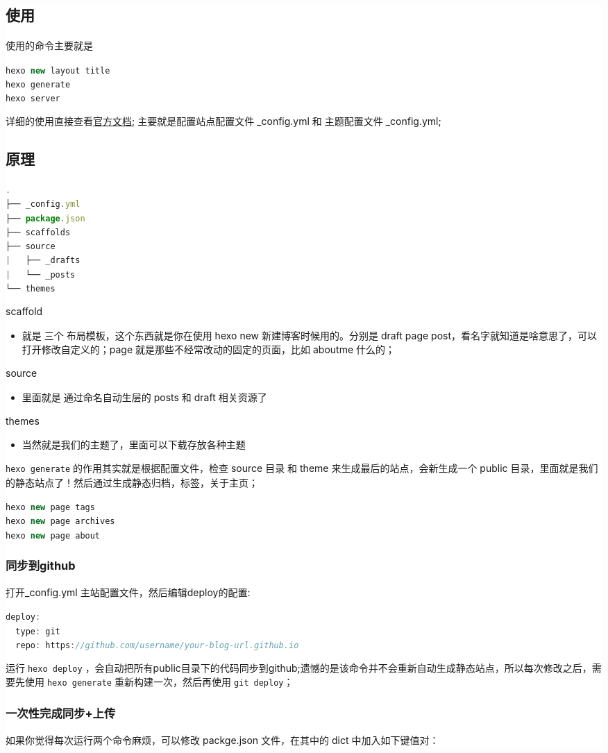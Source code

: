 ## 使用
使用的命令主要就是
```javascript
hexo new layout title
hexo generate
hexo server
```
详细的使用直接查看[官方文档](https://hexo.io/zh-cn/docs/setup.html); 主要就是配置站点配置文件 \_config.yml 和 主题配置文件 \_config.yml;

## 原理
```javascript
.
├── _config.yml
├── package.json
├── scaffolds
├── source
|   ├── _drafts
|   └── _posts
└── themes

```
scaffold 
 - 就是 三个 布局模板，这个东西就是你在使用 hexo new 新建博客时候用的。分别是 draft page post，看名字就知道是啥意思了，可以打开修改自定义的；page 就是那些不经常改动的固定的页面，比如 aboutme 什么的；

source
 - 里面就是 通过命名自动生层的 posts 和 draft 相关资源了

themes
 - 当然就是我们的主题了，里面可以下载存放各种主题

`hexo generate` 的作用其实就是根据配置文件，检查 source 目录 和 theme 来生成最后的站点，会新生成一个 public 目录，里面就是我们的静态站点了！然后通过生成静态归档，标签，关于主页；
```javascript
hexo new page tags
hexo new page archives
hexo new page about
```

### 同步到github
打开\_config.yml 主站配置文件，然后编辑deploy的配置:

```javascript
deploy:
  type: git
  repo: https://github.com/username/your-blog-url.github.io
```
运行 `hexo deploy` ，会自动把所有public目录下的代码同步到github;遗憾的是该命令并不会重新自动生成静态站点，所以每次修改之后，需要先使用 `hexo generate` 重新构建一次，然后再使用 `git deploy`；

### 一次性完成同步+上传
如果你觉得每次运行两个命令麻烦，可以修改 packge.json 文件，在其中的 dict 中加入如下键值对：
